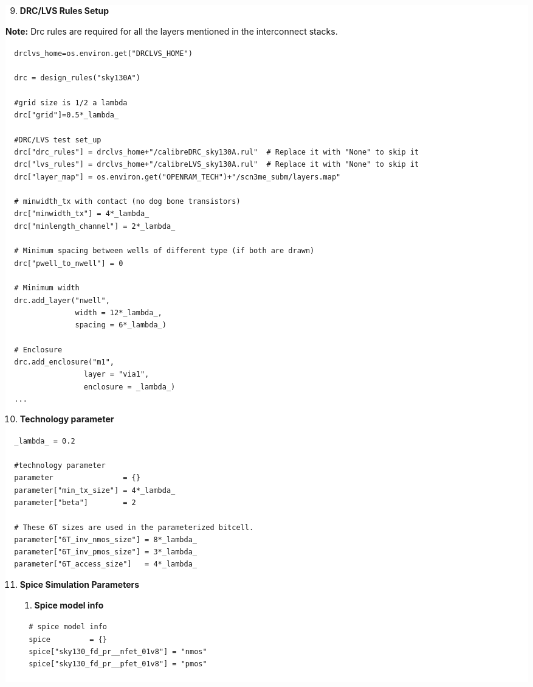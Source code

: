 9. **DRC/LVS Rules Setup**
  
  **Note:** Drc rules are required for all the layers mentioned in the interconnect stacks.
  ```
    drclvs_home=os.environ.get("DRCLVS_HOME")
    
    drc = design_rules("sky130A")
    
    #grid size is 1/2 a lambda
    drc["grid"]=0.5*_lambda_
    
    #DRC/LVS test set_up
    drc["drc_rules"] = drclvs_home+"/calibreDRC_sky130A.rul"  # Replace it with "None" to skip it
    drc["lvs_rules"] = drclvs_home+"/calibreLVS_sky130A.rul"  # Replace it with "None" to skip it
    drc["layer_map"] = os.environ.get("OPENRAM_TECH")+"/scn3me_subm/layers.map"
    
    # minwidth_tx with contact (no dog bone transistors)
    drc["minwidth_tx"] = 4*_lambda_
    drc["minlength_channel"] = 2*_lambda_
    
    # Minimum spacing between wells of different type (if both are drawn)
    drc["pwell_to_nwell"] = 0
    
    # Minimum width
    drc.add_layer("nwell",
                  width = 12*_lambda_,
                  spacing = 6*_lambda_)
    
    # Enclosure
    drc.add_enclosure("m1",
                    layer = "via1",
                    enclosure = _lambda_)
    ...
  ```

10. **Technology parameter**
  ```
    _lambda_ = 0.2

    #technology parameter
    parameter                = {}
    parameter["min_tx_size"] = 4*_lambda_
    parameter["beta"]        = 2
    
    # These 6T sizes are used in the parameterized bitcell.
    parameter["6T_inv_nmos_size"] = 8*_lambda_
    parameter["6T_inv_pmos_size"] = 3*_lambda_
    parameter["6T_access_size"]   = 4*_lambda_

  ```

11. **Spice Simulation Parameters**
  
    1. **Spice model info**
    ```
      # spice model info
      spice         = {}
      spice["sky130_fd_pr__nfet_01v8"] = "nmos"
      spice["sky130_fd_pr__pfet_01v8"] = "pmos"
      